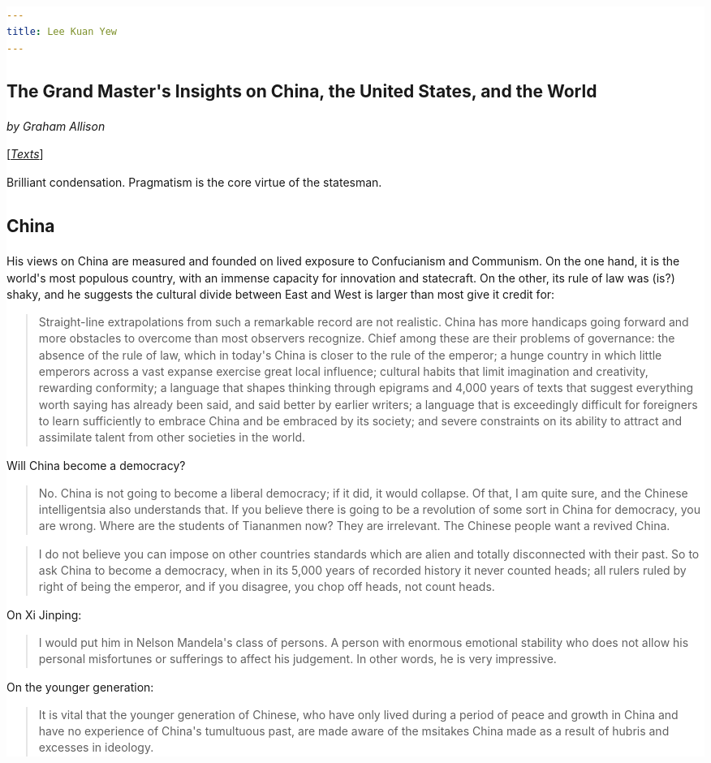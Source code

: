 ```yaml
---
title: Lee Kuan Yew
---
```

## The Grand Master's Insights on China, the United States, and the World

*by Graham Allison*

[*[Texts](/texts)*]

Brilliant condensation. Pragmatism is the core virtue of the statesman. 

## China

His views on China are measured and founded on lived exposure to Confucianism and Communism. On the one hand, it is the world's most populous country, with an immense capacity for innovation and statecraft. On the other, its rule of law was (is?) shaky, and he suggests the cultural divide between East and West is larger than most give it credit for:

> Straight-line extrapolations from such a remarkable record are not realistic. China has more handicaps going forward and more obstacles to overcome than most observers recognize. Chief among these are their problems of governance: the absence of the rule of law, which in today's China is closer to the rule of the emperor; a hunge country in which little emperors across a vast expanse exercise great local influence; cultural habits that limit imagination and creativity, rewarding conformity; a language that shapes thinking through epigrams and 4,000 years of texts that suggest everything worth saying has already been said, and said better by earlier writers; a language that is exceedingly difficult for foreigners to learn sufficiently to embrace China and be embraced by its society; and severe constraints on its ability to attract and assimilate talent from other societies in the world.

Will China become a democracy?

> No. China is not going to become a liberal democracy; if it did, it would collapse. Of that, I am quite sure, and the Chinese intelligentsia also understands that. If you believe there is going to be a revolution of some sort in China for democracy, you are wrong. Where are the students of Tiananmen now? They are irrelevant. The Chinese people want a revived China.

> I do not believe you can impose on other countries standards which are alien and totally disconnected with their past. So to ask China to become a democracy, when in its 5,000 years of recorded history it never counted heads; all rulers ruled by right of being the emperor, and if you disagree, you chop off heads, not count heads.

On Xi Jinping:

> I would put him in Nelson Mandela's class of persons. A person with enormous emotional stability who does not allow his personal misfortunes or sufferings to affect his judgement. In other words, he is very impressive.

On the younger generation:

> It is vital that the younger generation of Chinese, who have only lived during a period of peace and growth in China and have no experience of China's tumultuous past, are made aware of the msitakes China made as a result of hubris and excesses in ideology. 
